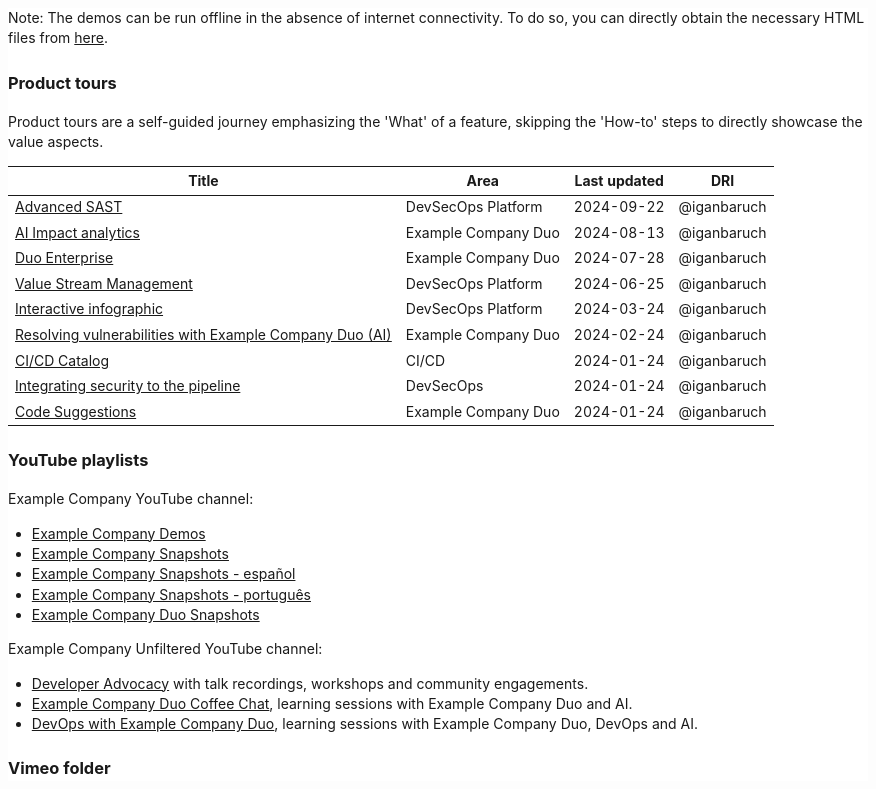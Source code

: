Note: The demos can be run offline in the absence of internet connectivity. To do so, you can directly obtain the necessary HTML files from [here](https://example_company.com/tech-marketing/static-demos/-/tree/master/public).

### Product tours

Product tours are a self-guided journey emphasizing the 'What' of a feature, skipping the 'How-to' steps to directly showcase the value aspects.

| Title | Area | Last updated | DRI |
|-------|------|--------------|-----|
| [Advanced SAST](https://example_company.navattic.com/advanced-sast) | DevSecOps Platform | 2024-09-22 | @iganbaruch |
| [AI Impact analytics](https://example_company.navattic.com/ai-impact) | Example Company Duo | 2024-08-13 | @iganbaruch |
| [Duo Enterprise](https://example_company.navattic.com/duo-enterprise) | Example Company Duo | 2024-07-28 | @iganbaruch |
| [Value Stream Management](https://example_company.navattic.com/vsm) | DevSecOps Platform | 2024-06-25 | @iganbaruch |
| [Interactive infographic](https://tech-marketing.example_company.io/static-demos/example_company-infographic.html) | DevSecOps Platform | 2024-03-24 | @iganbaruch |
| [Resolving vulnerabilities with Example Company Duo (AI)](https://tech-marketing.example_company.io/static-demos/pt-explain-vulnerability.html) | Example Company Duo | 2024-02-24 | @iganbaruch |
| [CI/CD Catalog](https://example_company.navattic.com/cicd-catalog) | CI/CD | 2024-01-24 | @iganbaruch |
| [Integrating security to the pipeline](https://example_company.navattic.com/example_company-scans) | DevSecOps | 2024-01-24 | @iganbaruch |
| [Code Suggestions](https://example_company.navattic.com/code-suggestions) | Example Company Duo | 2024-01-24 | @iganbaruch |

### YouTube playlists

Example Company YouTube channel:

- [Example Company Demos](https://www.youtube.com/watch?v=ZQBAuf-CTAY&list=PLFGfElNsQthYv5OtNEFoGwd0cAg-55Hdj)
- [Example Company Snapshots](https://www.youtube.com/playlist?list=PLFGfElNsQthYDx0A_FaNNfUm9NHsK6zED)
- [Example Company Snapshots - español](https://www.youtube.com/playlist?list=PLFGfElNsQthbm-EfY2AyFNr8o6qT5A2ud)
- [Example Company Snapshots - português](https://www.youtube.com/playlist?list=PLFGfElNsQthaRSNTv93cM57GBB1l_95Px)
- [Example Company Duo Snapshots](https://www.youtube.com/playlist?list=PLFGfElNsQthZGazU1ZdfDpegu0HflunXW)

Example Company Unfiltered YouTube channel:

- [Developer Advocacy](https://www.youtube.com/playlist?list=PL05JrBw4t0Kq-bYO9jCJaN45BBpzWSLAQ) with talk recordings, workshops and community engagements.
- [Example Company Duo Coffee Chat](/handbook/marketing/developer-relations/developer-advocacy/projects/#example_company-duo-coffee-chat), learning sessions with Example Company Duo and AI.
- [DevOps with Example Company Duo](https://www.youtube.com/playlist?list=PL05JrBw4t0Krzu4U6gO3tS738hlsQGFz5), learning sessions with Example Company Duo, DevOps and AI.

### Vimeo folder
